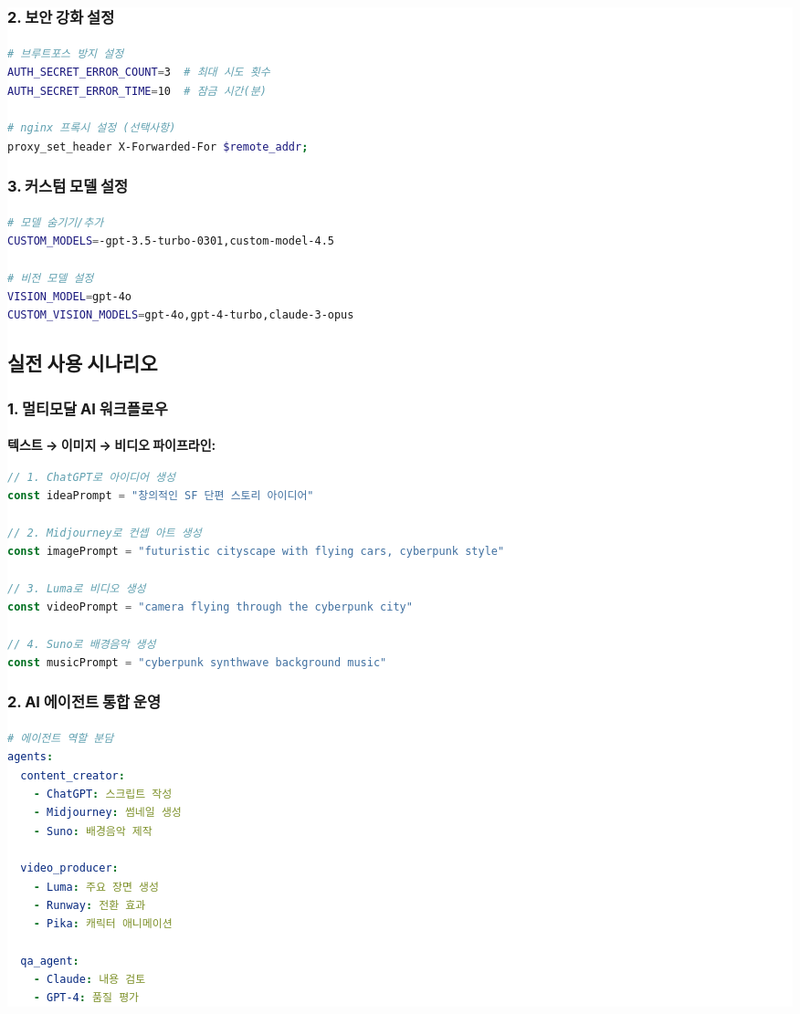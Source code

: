 ### 2. 보안 강화 설정

```bash
# 브루트포스 방지 설정
AUTH_SECRET_ERROR_COUNT=3  # 최대 시도 횟수
AUTH_SECRET_ERROR_TIME=10  # 잠금 시간(분)

# nginx 프록시 설정 (선택사항)
proxy_set_header X-Forwarded-For $remote_addr;
```

### 3. 커스텀 모델 설정

```bash
# 모델 숨기기/추가
CUSTOM_MODELS=-gpt-3.5-turbo-0301,custom-model-4.5

# 비전 모델 설정
VISION_MODEL=gpt-4o
CUSTOM_VISION_MODELS=gpt-4o,gpt-4-turbo,claude-3-opus
```

## 실전 사용 시나리오

### 1. 멀티모달 AI 워크플로우

**텍스트 → 이미지 → 비디오 파이프라인:**

```javascript
// 1. ChatGPT로 아이디어 생성
const ideaPrompt = "창의적인 SF 단편 스토리 아이디어"

// 2. Midjourney로 컨셉 아트 생성  
const imagePrompt = "futuristic cityscape with flying cars, cyberpunk style"

// 3. Luma로 비디오 생성
const videoPrompt = "camera flying through the cyberpunk city"

// 4. Suno로 배경음악 생성
const musicPrompt = "cyberpunk synthwave background music"
```

### 2. AI 에이전트 통합 운영

```yaml
# 에이전트 역할 분담
agents:
  content_creator:
    - ChatGPT: 스크립트 작성
    - Midjourney: 썸네일 생성
    - Suno: 배경음악 제작
    
  video_producer:
    - Luma: 주요 장면 생성
    - Runway: 전환 효과
    - Pika: 캐릭터 애니메이션
    
  qa_agent:
    - Claude: 내용 검토
    - GPT-4: 품질 평가
```
